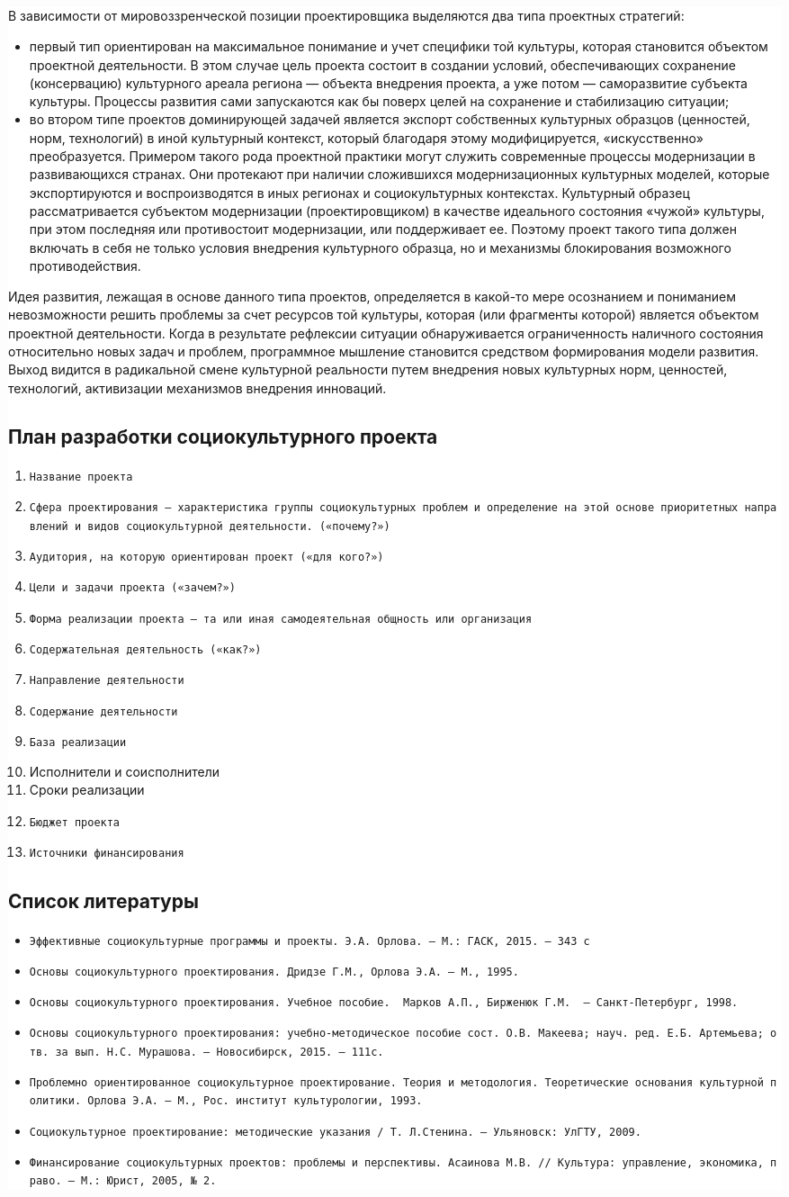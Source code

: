 В зависимости от мировоззренческой позиции проектировщика выделяются два типа проектных стратегий:

 -   первый тип ориентирован на максимальное понимание и учет специфики той культуры, которая становится объектом проектной деятельности. В этом случае цель проекта состоит в создании условий, обеспечивающих сохранение (консервацию) культурного ареала региона — объекта внедрения проекта, а уже потом — саморазвитие субъекта культуры. Процессы развития сами запускаются как бы поверх целей на сохранение и стабилизацию ситуации;
 -   во втором типе проектов доминирующей задачей является экспорт собственных культурных образцов (ценностей, норм, технологий) в иной культурный контекст, который благодаря этому модифицируется, «искусственно» преобразуется. Примером такого рода проектной практики могут служить современные процессы модернизации в развивающихся странах. Они протекают при наличии сложившихся модернизационных культурных моделей, которые экспортируются и воспроизводятся в иных регионах и социокультурных контекстах. Культурный образец рассматривается субъектом модернизации (проектировщиком) в качестве идеального состояния «чужой» культуры, при этом последняя или противостоит модернизации, или поддерживает ее. Поэтому проект такого типа должен включать в себя не только условия внедрения культурного образца, но и механизмы блокирования возможного противодействия.

Идея развития, лежащая в основе данного типа проектов, определяется в какой-то мере осознанием и пониманием невозможности решить проблемы за счет ресурсов той культуры, которая (или фрагменты которой) является объектом проектной деятельности. Когда в результате рефлексии ситуации обнаруживается ограниченность наличного состояния относительно новых задач и проблем, программное мышление становится средством формирования модели развития. Выход видится в радикальной смене культурной реальности путем внедрения новых культурных норм, ценностей, технологий, активизации механизмов внедрения инноваций.

## План разработки социокультурного проекта

1.     Название проекта
2.     Сфера проектирования — характеристика группы социокультурных проблем и определение на этой основе приоритетных направлений и видов социокультурной деятельности. («почему?»)
3.     Аудитория, на которую ориентирован проект («для кого?»)
4.     Цели и задачи проекта («зачем?»)
5.     Форма реализации проекта — та или иная самодеятельная общность или организация
6.     Содержательная деятельность («как?»)
7.     Направление деятельности
8.     Содержание деятельности
9.     База реализации
10.   Исполнители и соисполнители
11.   Сроки реализации
1.     Бюджет проекта
2.     Источники финансирования

## Список литературы

*     Эффективные социокультурные программы и проекты. Э.А. Орлова. — М.: ГАСК, 2015. — 343 с
*     Основы социокультурного проектирования. Дридзе Г.М., Орлова Э.А. – М., 1995.
*     Основы социокультурного проектирования. Учебное пособие.  Марков А.П., Бирженюк Г.М.  – Санкт-Петербург, 1998.
*     Основы социокультурного проектирования: учебно-методическое пособие сост. О.В. Макеева; науч. ред. Е.Б. Артемьева; отв. за вып. Н.С. Мурашова. – Новосибирск, 2015. – 111с.
*     Проблемно ориентированное социокультурное проектирование. Теория и методология. Теоретические основания культурной политики. Орлова Э.А. – М., Рос. институт культурологии, 1993.
*     Социокультурное проектирование: методические указания / Т. Л.Стенина. – Ульяновск: УлГТУ, 2009.
*     Финансирование социокультурных проектов: проблемы и перспективы. Асаинова М.В. // Культура: управление, экономика, право. – М.: Юрист, 2005, № 2.
